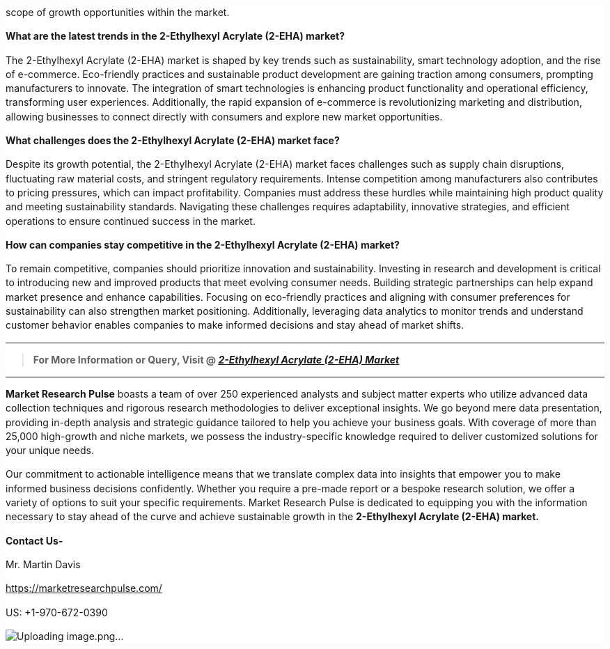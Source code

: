 scope of growth opportunities within the market.</p><p><strong>What are the latest trends in the 2-Ethylhexyl Acrylate (2-EHA) market?</strong></p><p>The 2-Ethylhexyl Acrylate (2-EHA) market is shaped by key trends such as sustainability, smart technology adoption, and the rise of e-commerce. Eco-friendly practices and sustainable product development are gaining traction among consumers, prompting manufacturers to innovate. The integration of smart technologies is enhancing product functionality and operational efficiency, transforming user experiences. Additionally, the rapid expansion of e-commerce is revolutionizing marketing and distribution, allowing businesses to connect directly with consumers and explore new market opportunities.</p><p><strong>What challenges does the 2-Ethylhexyl Acrylate (2-EHA) market face?</strong></p><p>Despite its growth potential, the 2-Ethylhexyl Acrylate (2-EHA) market faces challenges such as supply chain disruptions, fluctuating raw material costs, and stringent regulatory requirements. Intense competition among manufacturers also contributes to pricing pressures, which can impact profitability. Companies must address these hurdles while maintaining high product quality and meeting sustainability standards. Navigating these challenges requires adaptability, innovative strategies, and efficient operations to ensure continued success in the market.</p><p><strong>How can companies stay competitive in the 2-Ethylhexyl Acrylate (2-EHA) market?</strong></p><p>To remain competitive, companies should prioritize innovation and sustainability. Investing in research and development is critical to introducing new and improved products that meet evolving consumer needs. Building strategic partnerships can help expand market presence and enhance capabilities. Focusing on eco-friendly practices and aligning with consumer preferences for sustainability can also strengthen market positioning. Additionally, leveraging data analytics to monitor trends and understand customer behavior enables companies to make informed decisions and stay ahead of market shifts.</p><hr /><blockquote><p><strong>For More Information or Query, Visit @&nbsp;<em><a href="https://marketresearchpulse.com/report/90309/2-ethylhexyl-acrylate-2-eha-market?utm_source=Linkedin&utm_medium=029">2-Ethylhexyl Acrylate (2-EHA) Market</a></em></strong></p></blockquote><hr /><p><strong>Market Research Pulse</strong> boasts a team of over 250 experienced analysts and subject matter experts who utilize advanced data collection techniques and rigorous research methodologies to deliver exceptional insights. We go beyond mere data presentation, providing in-depth analysis and strategic guidance tailored to help you achieve your business goals. With coverage of more than 25,000 high-growth and niche markets, we possess the industry-specific knowledge required to deliver customized solutions for your unique needs.</p><p>Our commitment to actionable intelligence means that we translate complex data into insights that empower you to make informed business decisions confidently. Whether you require a pre-made report or a bespoke research solution, we offer a variety of options to suit your specific requirements. Market Research Pulse is dedicated to equipping you with the information necessary to stay ahead of the curve and achieve sustainable growth in the <strong>2-Ethylhexyl Acrylate (2-EHA) market.</strong></p><p><strong>Contact Us-</strong></p><p>Mr. Martin Davis</p><p>https://marketresearchpulse.com/</p><p>US: +1-970-672-0390</p>
![Uploading image.png…]()

